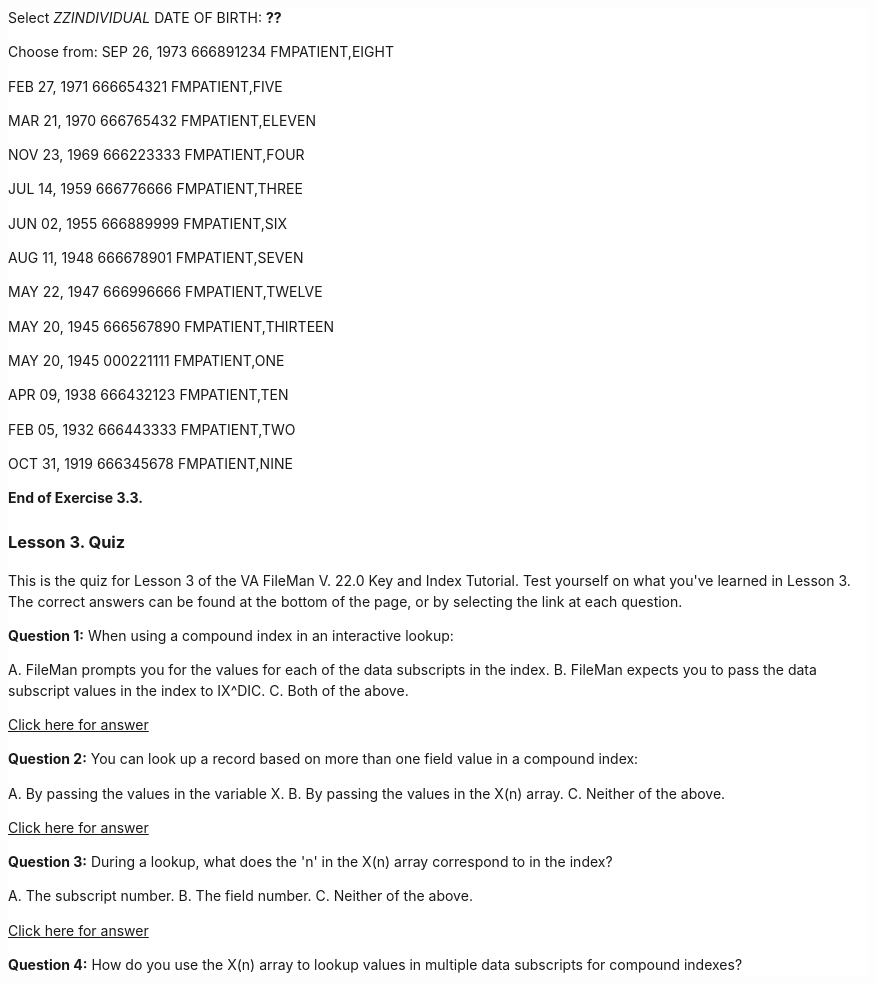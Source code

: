 Select *ZZINDIVIDUAL* DATE OF BIRTH: **??**

 Choose from:
 SEP 26, 1973 666891234 FMPATIENT,EIGHT

FEB 27, 1971 666654321 FMPATIENT,FIVE

MAR 21, 1970 666765432 FMPATIENT,ELEVEN

NOV 23, 1969 666223333 FMPATIENT,FOUR

JUL 14, 1959 666776666 FMPATIENT,THREE

JUN 02, 1955 666889999 FMPATIENT,SIX

AUG 11, 1948 666678901 FMPATIENT,SEVEN

MAY 22, 1947 666996666 FMPATIENT,TWELVE

MAY 20, 1945 666567890 FMPATIENT,THIRTEEN

MAY 20, 1945 000221111 FMPATIENT,ONE

APR 09, 1938 666432123 FMPATIENT,TEN

FEB 05, 1932 666443333 FMPATIENT,TWO

OCT 31, 1919 666345678 FMPATIENT,NINE

**End of Exercise 3.3.**

### Lesson 3. Quiz

This is the quiz for Lesson 3 of the VA FileMan V. 22.0 Key and Index Tutorial. Test yourself on what you've learned in Lesson 3. The correct answers can be found at the bottom of the page, or by selecting the link at each question.

**Question 1:** When using a compound index in an interactive lookup:

A. FileMan prompts you for the values for each of the data subscripts in the index.
B. FileMan expects you to pass the data subscript values in the index to IX\^DIC.
C. Both of the above.

[Click here for answer](#bk_lesson3_a1)

**Question 2:** You can look up a record based on more than one field value in a compound index:

A. By passing the values in the variable X.
B. By passing the values in the X(n) array.
C. Neither of the above.

[Click here for answer](#bk_lesson3_a2)

**Question 3:** During a lookup, what does the 'n' in the X(n) array correspond to in the index?

A. The subscript number.
B. The field number.
C. Neither of the above.

[Click here for answer](#bk_lesson3_a3)

**Question 4:** How do you use the X(n) array to lookup values in multiple data subscripts for compound indexes?
